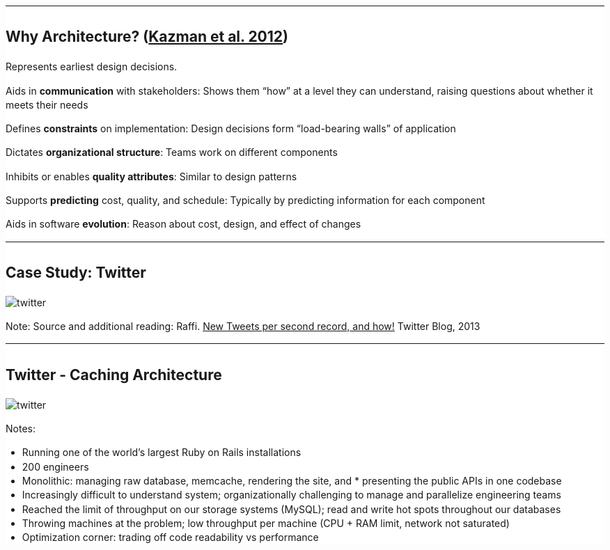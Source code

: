 
----

## Why Architecture? ([Kazman et al. 2012](https://www.oreilly.com/library/view/software-architecture-in/9780132942799/?ar))

<div class="small">

Represents earliest design decisions.

Aids in **communication** with stakeholders: Shows them “how” at a level they can understand, raising questions about whether it meets their needs

Defines **constraints** on implementation: Design decisions form “load-bearing walls” of application

Dictates **organizational structure**: Teams work on different components

Inhibits or enables **quality attributes**: Similar to design patterns

Supports **predicting** cost, quality, and schedule: Typically by predicting information for each component

Aids in software **evolution**: Reason about cost, design, and effect of changes

</div>

----

## Case Study: Twitter

![twitter](twitter.png)


Note: Source and additional reading: Raffi. [New Tweets per second record, and how!](https://blog.twitter.com/engineering/en_us/a/2013/new-tweets-per-second-record-and-how.html) Twitter Blog, 2013

----

## Twitter - Caching Architecture

![twitter](twitter-caching.png)


Notes:

* Running one of the world’s largest Ruby on Rails installations
* 200 engineers
* Monolithic: managing raw database, memcache, rendering the site, and * presenting the public APIs in one codebase
* Increasingly difficult to understand system; organizationally challenging to manage and parallelize engineering teams
* Reached the limit of throughput on our storage systems (MySQL); read and write hot spots throughout our databases
* Throwing machines at the problem; low throughput per machine (CPU + RAM limit, network not saturated)
* Optimization corner: trading off code readability vs performance
